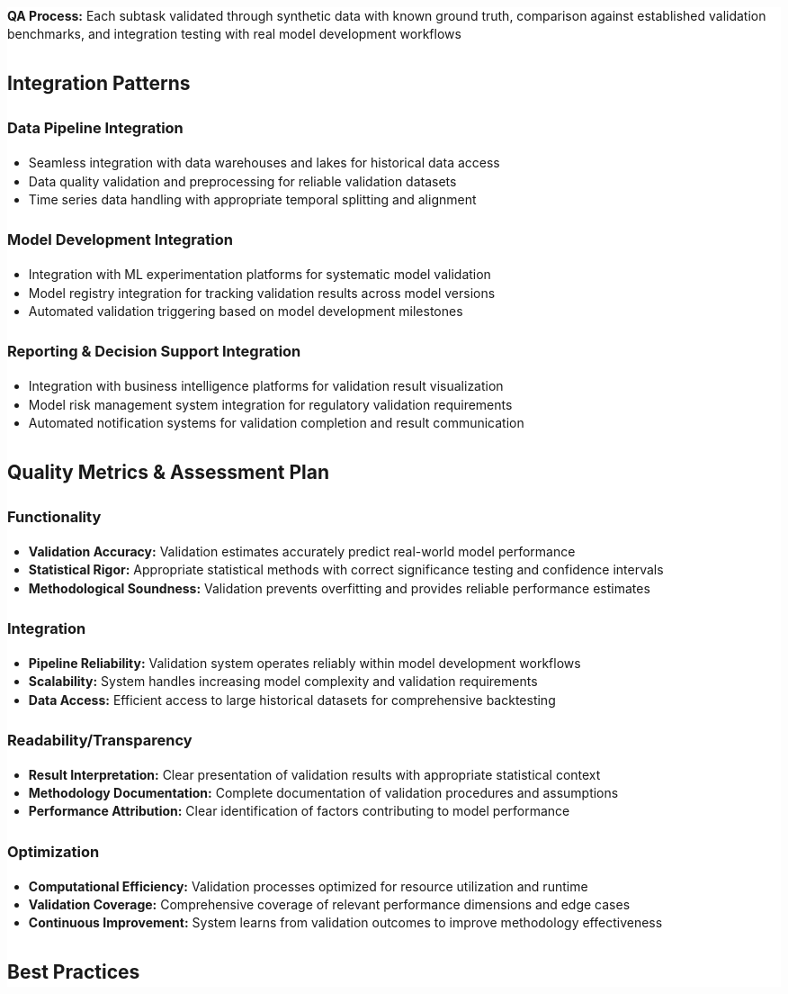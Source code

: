 **QA Process:** Each subtask validated through synthetic data with known ground truth, comparison against established validation benchmarks, and integration testing with real model development workflows

## Integration Patterns

### Data Pipeline Integration
- Seamless integration with data warehouses and lakes for historical data access
- Data quality validation and preprocessing for reliable validation datasets
- Time series data handling with appropriate temporal splitting and alignment

### Model Development Integration
- Integration with ML experimentation platforms for systematic model validation
- Model registry integration for tracking validation results across model versions
- Automated validation triggering based on model development milestones

### Reporting & Decision Support Integration
- Integration with business intelligence platforms for validation result visualization
- Model risk management system integration for regulatory validation requirements
- Automated notification systems for validation completion and result communication

## Quality Metrics & Assessment Plan

### Functionality
- **Validation Accuracy:** Validation estimates accurately predict real-world model performance
- **Statistical Rigor:** Appropriate statistical methods with correct significance testing and confidence intervals
- **Methodological Soundness:** Validation prevents overfitting and provides reliable performance estimates

### Integration
- **Pipeline Reliability:** Validation system operates reliably within model development workflows
- **Scalability:** System handles increasing model complexity and validation requirements
- **Data Access:** Efficient access to large historical datasets for comprehensive backtesting

### Readability/Transparency
- **Result Interpretation:** Clear presentation of validation results with appropriate statistical context
- **Methodology Documentation:** Complete documentation of validation procedures and assumptions
- **Performance Attribution:** Clear identification of factors contributing to model performance

### Optimization
- **Computational Efficiency:** Validation processes optimized for resource utilization and runtime
- **Validation Coverage:** Comprehensive coverage of relevant performance dimensions and edge cases
- **Continuous Improvement:** System learns from validation outcomes to improve methodology effectiveness

## Best Practices
